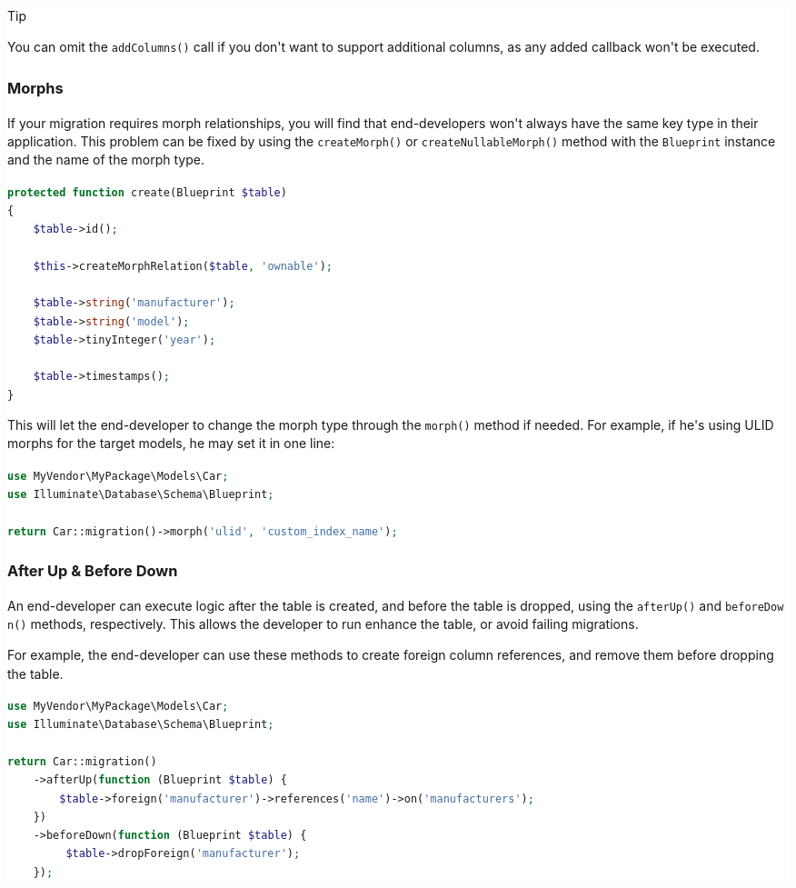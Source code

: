 > [!TIP]
> 
> You can omit the `addColumns()` call if you don't want to support additional columns, as any added callback won't be executed.

### Morphs

If your migration requires morph relationships, you will find that end-developers won't always have the same key type in their application. This problem can be fixed by using the `createMorph()` or `createNullableMorph()` method with the `Blueprint` instance and the name of the morph type.

```php
protected function create(Blueprint $table)
{
    $table->id();
    
    $this->createMorphRelation($table, 'ownable');
    
    $table->string('manufacturer');
    $table->string('model');
    $table->tinyInteger('year');
    
    $table->timestamps();
}
```

This will let the end-developer to change the morph type through the `morph()` method if needed. For example, if he's using ULID morphs for the target models, he may set it in one line:

```php
use MyVendor\MyPackage\Models\Car;
use Illuminate\Database\Schema\Blueprint;

return Car::migration()->morph('ulid', 'custom_index_name');
```

### After Up & Before Down

An end-developer can execute logic after the table is created, and before the table is dropped, using the `afterUp()` and `beforeDown()` methods, respectively. This allows the developer to run enhance the table, or avoid failing migrations.

For example, the end-developer can use these methods to create foreign column references, and remove them before dropping the table.

```php
use MyVendor\MyPackage\Models\Car;
use Illuminate\Database\Schema\Blueprint;

return Car::migration()
    ->afterUp(function (Blueprint $table) {
        $table->foreign('manufacturer')->references('name')->on('manufacturers');
    })
    ->beforeDown(function (Blueprint $table) {
         $table->dropForeign('manufacturer');
    });
```
